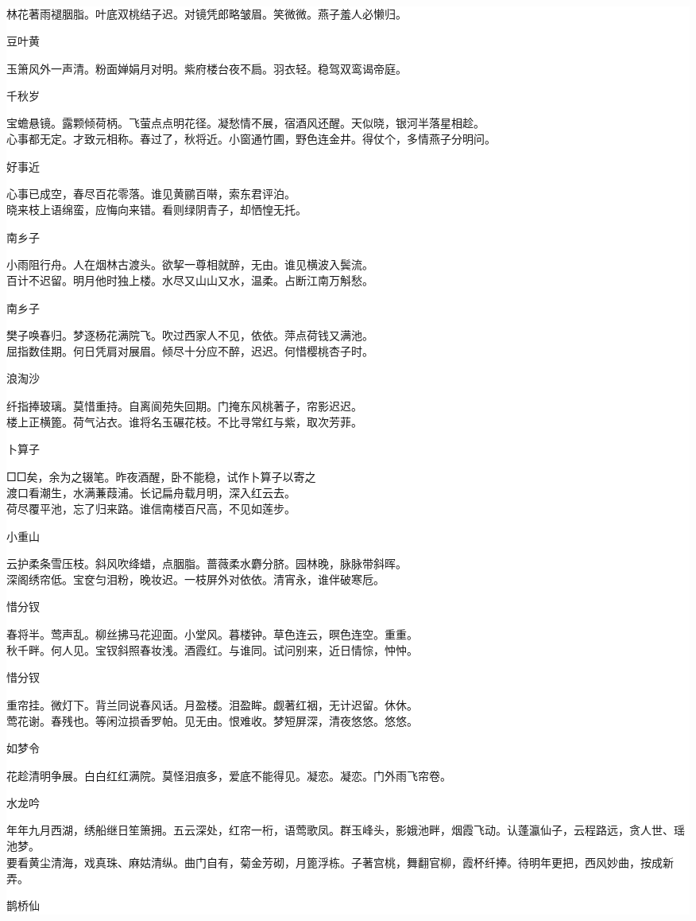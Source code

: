 林花著雨褪胭脂。叶底双桃结子迟。对镜凭郎略皱眉。笑微微。燕子羞人必懒归。  

豆叶黄  

玉箫风外一声清。粉面婵娟月对明。紫府楼台夜不扃。羽衣轻。稳驾双鸾谒帝庭。  

千秋岁  

宝蟾悬镜。露颗倾荷柄。飞萤点点明花径。凝愁情不展，宿酒风还醒。天似晓，银河半落星相趁。  
心事都无定。才致元相称。春过了，秋将近。小窗通竹圃，野色连金井。得仗个，多情燕子分明问。  

好事近  

心事已成空，春尽百花零落。谁见黄鹂百啭，索东君评泊。  
晓来枝上语绵蛮，应悔向来错。看则绿阴青子，却恓惶无托。  

南乡子  

小雨阻行舟。人在烟林古渡头。欲挈一尊相就醉，无由。谁见横波入鬓流。  
百计不迟留。明月他时独上楼。水尽又山山又水，温柔。占断江南万斛愁。  

南乡子  

樊子唤春归。梦逐杨花满院飞。吹过西家人不见，依依。萍点荷钱又满池。  
屈指数佳期。何日凭肩对展眉。倾尽十分应不醉，迟迟。何惜樱桃杏子时。  

浪淘沙  

纤指捧玻璃。莫惜重持。自离阆苑失回期。门掩东风桃著子，帘影迟迟。  
楼上正横篦。荷气沾衣。谁将名玉碾花枝。不比寻常红与紫，取次芳菲。  

卜算子  

□□矣，余为之辍笔。昨夜酒醒，卧不能稳，试作卜算子以寄之  
渡口看潮生，水满蒹葭浦。长记扁舟载月明，深入红云去。  
荷尽覆平池，忘了归来路。谁信南楼百尺高，不见如莲步。  

小重山  

云护柔条雪压枝。斜风吹绛蜡，点胭脂。蔷薇柔水麝分脐。园林晚，脉脉带斜晖。  
深阁绣帘低。宝奁匀泪粉，晚妆迟。一枝屏外对依依。清宵永，谁伴破寒卮。  

惜分钗  

春将半。莺声乱。柳丝拂马花迎面。小堂风。暮楼钟。草色连云，暝色连空。重重。  
秋千畔。何人见。宝钗斜照春妆浅。酒霞红。与谁同。试问别来，近日情悰，忡忡。  

惜分钗  

重帘挂。微灯下。背兰同说春风话。月盈楼。泪盈眸。觑著红裀，无计迟留。休休。  
莺花谢。春残也。等闲泣损香罗帕。见无由。恨难收。梦短屏深，清夜悠悠。悠悠。  

如梦令  

花趁清明争展。白白红红满院。莫怪泪痕多，爱底不能得见。凝恋。凝恋。门外雨飞帘卷。  

水龙吟  

年年九月西湖，绣船继日笙箫拥。五云深处，红帘一桁，语莺歌凤。群玉峰头，影娥池畔，烟霞飞动。认蓬瀛仙子，云程路远，贪人世、瑶池梦。  
要看黄尘清海，戏真珠、麻姑清纵。曲门自有，菊金芳砌，月篦浮栋。子著宫桃，舞翻官柳，霞杯纤捧。待明年更把，西风妙曲，按成新弄。  

鹊桥仙  
